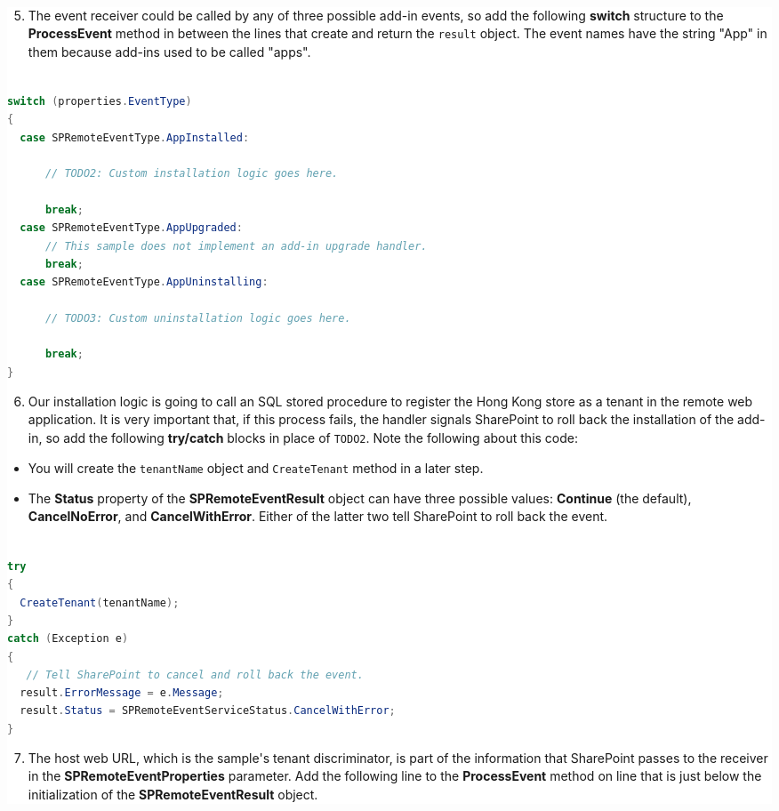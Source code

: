 5. The event receiver could be called by any of three possible add-in events, so add the following **switch** structure to the **ProcessEvent** method in between the lines that create and return the `result` object. The event names have the string "App" in them because add-ins used to be called "apps".
    
  ```cs
  
switch (properties.EventType)
{
    case SPRemoteEventType.AppInstalled:

        // TODO2: Custom installation logic goes here.

        break;
    case SPRemoteEventType.AppUpgraded:
        // This sample does not implement an add-in upgrade handler.
        break;
    case SPRemoteEventType.AppUninstalling:

        // TODO3: Custom uninstallation logic goes here.         
         
        break;
}
  ```

6. Our installation logic is going to call an SQL stored procedure to register the Hong Kong store as a tenant in the remote web application. It is very important that, if this process fails, the handler signals SharePoint to roll back the installation of the add-in, so add the following **try/catch** blocks in place of `TODO2`. Note the following about this code:
    
  - You will create the  `tenantName` object and `CreateTenant` method in a later step.
    
  
  - The **Status** property of the **SPRemoteEventResult** object can have three possible values: **Continue** (the default), **CancelNoError**, and **CancelWithError**. Either of the latter two tell SharePoint to roll back the event.
    
  

  ```cs
  
try
{
    CreateTenant(tenantName);
 }
catch (Exception e)
{
     // Tell SharePoint to cancel and roll back the event.
    result.ErrorMessage = e.Message;
    result.Status = SPRemoteEventServiceStatus.CancelWithError;
}
  ```

7. The host web URL, which is the sample's tenant discriminator, is part of the information that SharePoint passes to the receiver in the **SPRemoteEventProperties** parameter. Add the following line to the **ProcessEvent** method on line that is just below the initialization of the **SPRemoteEventResult** object.
    